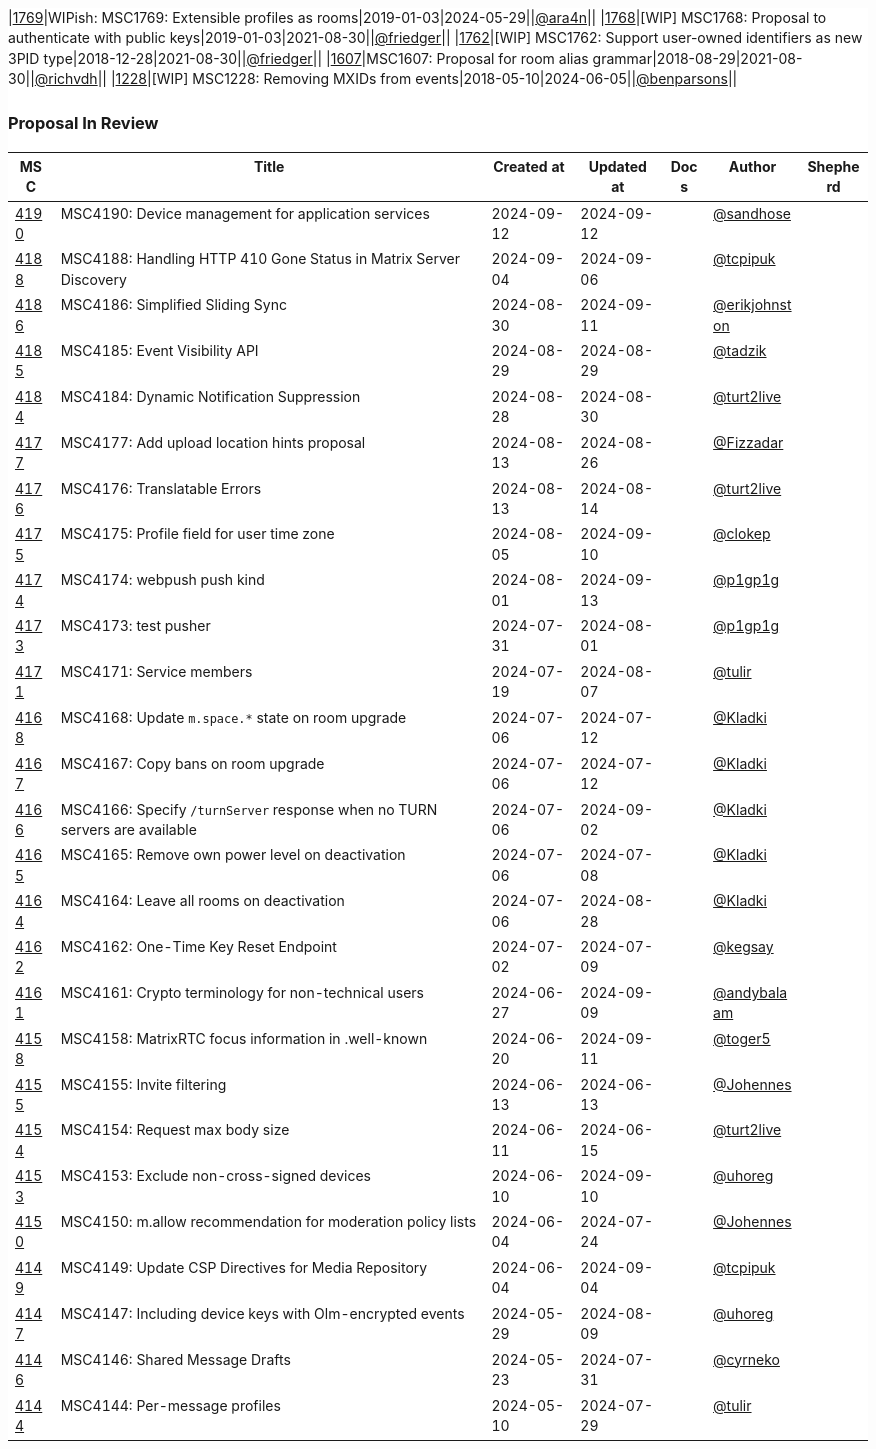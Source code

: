 |[1769](https://github.com/matrix-org/matrix-spec-proposals/pull/1769)|WIPish: MSC1769: Extensible profiles as rooms|2019-01-03|2024-05-29||[@ara4n](https://github.com/ara4n)||
|[1768](https://github.com/matrix-org/matrix-spec-proposals/pull/1768)|[WIP] MSC1768: Proposal to authenticate with public keys|2019-01-03|2021-08-30||[@friedger](https://github.com/friedger)||
|[1762](https://github.com/matrix-org/matrix-spec-proposals/pull/1762)|[WIP] MSC1762: Support user-owned identifiers as new 3PID type|2018-12-28|2021-08-30||[@friedger](https://github.com/friedger)||
|[1607](https://github.com/matrix-org/matrix-spec-proposals/pull/1607)|MSC1607: Proposal for room alias grammar|2018-08-29|2021-08-30||[@richvdh](https://github.com/richvdh)||
|[1228](https://github.com/matrix-org/matrix-spec-proposals/pull/1228)|[WIP] MSC1228: Removing MXIDs from events|2018-05-10|2024-06-05||[@benparsons](https://github.com/benparsons)||

### Proposal In Review[](https://spec.matrix.org/proposals/#proposal-in-review)

|MSC|Title|Created at|Updated at|Docs|Author|Shepherd|
|---|---|---|---|---|---|---|
|[4190](https://github.com/matrix-org/matrix-spec-proposals/pull/4190)|MSC4190: Device management for application services|2024-09-12|2024-09-12||[@sandhose](https://github.com/sandhose)||
|[4188](https://github.com/matrix-org/matrix-spec-proposals/pull/4188)|MSC4188: Handling HTTP 410 Gone Status in Matrix Server Discovery|2024-09-04|2024-09-06||[@tcpipuk](https://github.com/tcpipuk)||
|[4186](https://github.com/matrix-org/matrix-spec-proposals/pull/4186)|MSC4186: Simplified Sliding Sync|2024-08-30|2024-09-11||[@erikjohnston](https://github.com/erikjohnston)||
|[4185](https://github.com/matrix-org/matrix-spec-proposals/pull/4185)|MSC4185: Event Visibility API|2024-08-29|2024-08-29||[@tadzik](https://github.com/tadzik)||
|[4184](https://github.com/matrix-org/matrix-spec-proposals/pull/4184)|MSC4184: Dynamic Notification Suppression|2024-08-28|2024-08-30||[@turt2live](https://github.com/turt2live)||
|[4177](https://github.com/matrix-org/matrix-spec-proposals/pull/4177)|MSC4177: Add upload location hints proposal|2024-08-13|2024-08-26||[@Fizzadar](https://github.com/Fizzadar)||
|[4176](https://github.com/matrix-org/matrix-spec-proposals/pull/4176)|MSC4176: Translatable Errors|2024-08-13|2024-08-14||[@turt2live](https://github.com/turt2live)||
|[4175](https://github.com/matrix-org/matrix-spec-proposals/pull/4175)|MSC4175: Profile field for user time zone|2024-08-05|2024-09-10||[@clokep](https://github.com/clokep)||
|[4174](https://github.com/matrix-org/matrix-spec-proposals/pull/4174)|MSC4174: webpush push kind|2024-08-01|2024-09-13||[@p1gp1g](https://github.com/p1gp1g)||
|[4173](https://github.com/matrix-org/matrix-spec-proposals/pull/4173)|MSC4173: test pusher|2024-07-31|2024-08-01||[@p1gp1g](https://github.com/p1gp1g)||
|[4171](https://github.com/matrix-org/matrix-spec-proposals/pull/4171)|MSC4171: Service members|2024-07-19|2024-08-07||[@tulir](https://github.com/tulir)||
|[4168](https://github.com/matrix-org/matrix-spec-proposals/pull/4168)|MSC4168: Update `m.space.*` state on room upgrade|2024-07-06|2024-07-12||[@Kladki](https://github.com/Kladki)||
|[4167](https://github.com/matrix-org/matrix-spec-proposals/pull/4167)|MSC4167: Copy bans on room upgrade|2024-07-06|2024-07-12||[@Kladki](https://github.com/Kladki)||
|[4166](https://github.com/matrix-org/matrix-spec-proposals/pull/4166)|MSC4166: Specify `/turnServer` response when no TURN servers are available|2024-07-06|2024-09-02||[@Kladki](https://github.com/Kladki)||
|[4165](https://github.com/matrix-org/matrix-spec-proposals/pull/4165)|MSC4165: Remove own power level on deactivation|2024-07-06|2024-07-08||[@Kladki](https://github.com/Kladki)||
|[4164](https://github.com/matrix-org/matrix-spec-proposals/pull/4164)|MSC4164: Leave all rooms on deactivation|2024-07-06|2024-08-28||[@Kladki](https://github.com/Kladki)||
|[4162](https://github.com/matrix-org/matrix-spec-proposals/pull/4162)|MSC4162: One-Time Key Reset Endpoint|2024-07-02|2024-07-09||[@kegsay](https://github.com/kegsay)||
|[4161](https://github.com/matrix-org/matrix-spec-proposals/pull/4161)|MSC4161: Crypto terminology for non-technical users|2024-06-27|2024-09-09||[@andybalaam](https://github.com/andybalaam)||
|[4158](https://github.com/matrix-org/matrix-spec-proposals/pull/4158)|MSC4158: MatrixRTC focus information in .well-known|2024-06-20|2024-09-11||[@toger5](https://github.com/toger5)||
|[4155](https://github.com/matrix-org/matrix-spec-proposals/pull/4155)|MSC4155: Invite filtering|2024-06-13|2024-06-13||[@Johennes](https://github.com/Johennes)||
|[4154](https://github.com/matrix-org/matrix-spec-proposals/pull/4154)|MSC4154: Request max body size|2024-06-11|2024-06-15||[@turt2live](https://github.com/turt2live)||
|[4153](https://github.com/matrix-org/matrix-spec-proposals/pull/4153)|MSC4153: Exclude non-cross-signed devices|2024-06-10|2024-09-10||[@uhoreg](https://github.com/uhoreg)||
|[4150](https://github.com/matrix-org/matrix-spec-proposals/pull/4150)|MSC4150: m.allow recommendation for moderation policy lists|2024-06-04|2024-07-24||[@Johennes](https://github.com/Johennes)||
|[4149](https://github.com/matrix-org/matrix-spec-proposals/pull/4149)|MSC4149: Update CSP Directives for Media Repository|2024-06-04|2024-09-04||[@tcpipuk](https://github.com/tcpipuk)||
|[4147](https://github.com/matrix-org/matrix-spec-proposals/pull/4147)|MSC4147: Including device keys with Olm-encrypted events|2024-05-29|2024-08-09||[@uhoreg](https://github.com/uhoreg)||
|[4146](https://github.com/matrix-org/matrix-spec-proposals/pull/4146)|MSC4146: Shared Message Drafts|2024-05-23|2024-07-31||[@cyrneko](https://github.com/cyrneko)||
|[4144](https://github.com/matrix-org/matrix-spec-proposals/pull/4144)|MSC4144: Per-message profiles|2024-05-10|2024-07-29||[@tulir](https://github.com/tulir)||